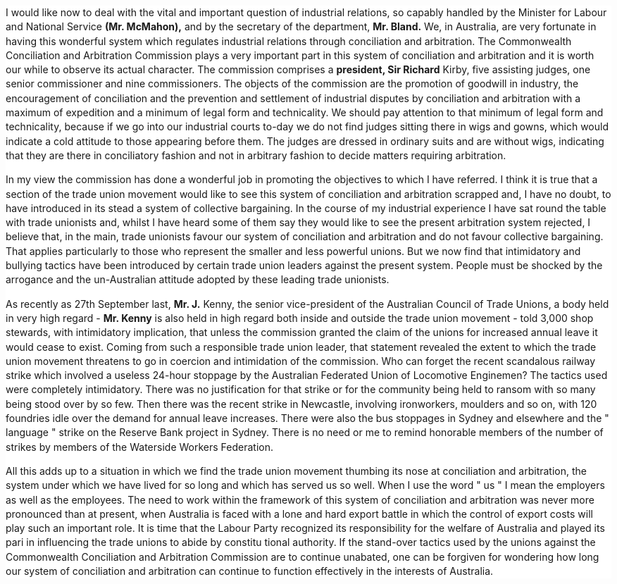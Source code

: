 I would like now to deal with the vital and important question of industrial relations, so capably handled by the Minister for Labour and National Service  **(Mr. McMahon),**  and by the secretary of the department,  **Mr. Bland.**  We, in Australia, are very fortunate in having this wonderful system which regulates industrial relations through conciliation and arbitration. The Commonwealth Conciliation and Arbitration Commission plays a very important part in this system of conciliation and arbitration and it is worth our while to observe its actual character. The commission comprises a  **president, Sir Richard**  Kirby, five assisting judges, one senior commissioner and nine commissioners. The objects of the commission are the promotion of goodwill in industry, the encouragement of conciliation and the prevention and settlement of industrial disputes by conciliation and arbitration with a maximum of expedition and a minimum of legal form and technicality. We should pay attention to that minimum of legal form and technicality, because if we go into our industrial courts to-day we do not find judges sitting there in wigs and gowns, which would indicate a cold attitude to those appearing before them. The judges are dressed in ordinary suits and are without wigs, indicating that they are there in conciliatory fashion and not in arbitrary fashion to decide matters requiring arbitration. 

In my view the commission has done a wonderful job in promoting the objectives to which I have referred. I think it is true that a section of the trade union movement would like to see this system of conciliation and arbitration scrapped and, I have no doubt, to have introduced in its stead a system of collective bargaining. In the course of my industrial experience I have sat round the table with trade unionists and, whilst I have heard some of them say they would like to see the present arbitration system rejected, I believe that, in the main, trade unionists favour our system of conciliation and arbitration and do not favour collective bargaining. That applies particularly to those who represent the smaller and less powerful unions. But we now find that intimidatory and bullying tactics have been introduced by certain trade union leaders against the present system. People must be shocked by the arrogance and the un-Australian attitude adopted by these leading trade unionists. 

As recently as 27th September last,  **Mr. J.**  Kenny, the senior vice-president of the Australian Council of Trade Unions, a body held in very high regard -  **Mr. Kenny**  is also held in high regard both inside and outside the trade union movement - told 3,000 shop stewards, with intimidatory implication, that unless the commission granted the claim of the unions for increased annual leave it would cease to exist. Coming from such a responsible trade union leader, that statement revealed the extent to which the trade union movement threatens to go in coercion and intimidation of the commission. Who can forget the recent scandalous railway strike which involved a useless 24-hour stoppage by the Australian Federated Union of Locomotive Enginemen? The tactics used were completely intimidatory. There was no justification for that strike or for the community being held to ransom with so many being stood over by so few. Then there was the recent strike in Newcastle, involving ironworkers, moulders and so on, with 120 foundries idle over the demand for annual leave increases. There were also the bus stoppages in Sydney and elsewhere and the " language " strike on the Reserve Bank project in Sydney. There is no need or me to remind honorable members of the number of strikes by members of the Waterside Workers Federation. 

All this adds up to a situation in which we find the trade union movement thumbing its nose at conciliation and arbitration, the system under which we have lived for so long and which has served us so well. When I use the word " us " I mean the employers as well as the employees. The need to work within the framework of this system of conciliation and arbitration was never more pronounced than at present, when Australia is faced with a lone and hard export battle in which the control of export costs will play such an important role. It is time that the Labour Party recognized its responsibility for the welfare of Australia and played its pari in influencing the trade unions to abide by constitu tional authority. If the stand-over tactics used by the unions against the Commonwealth Conciliation and Arbitration Commission are to continue unabated, one can be forgiven for wondering how long our system of conciliation and arbitration can continue to function effectively in the interests of Australia. 
